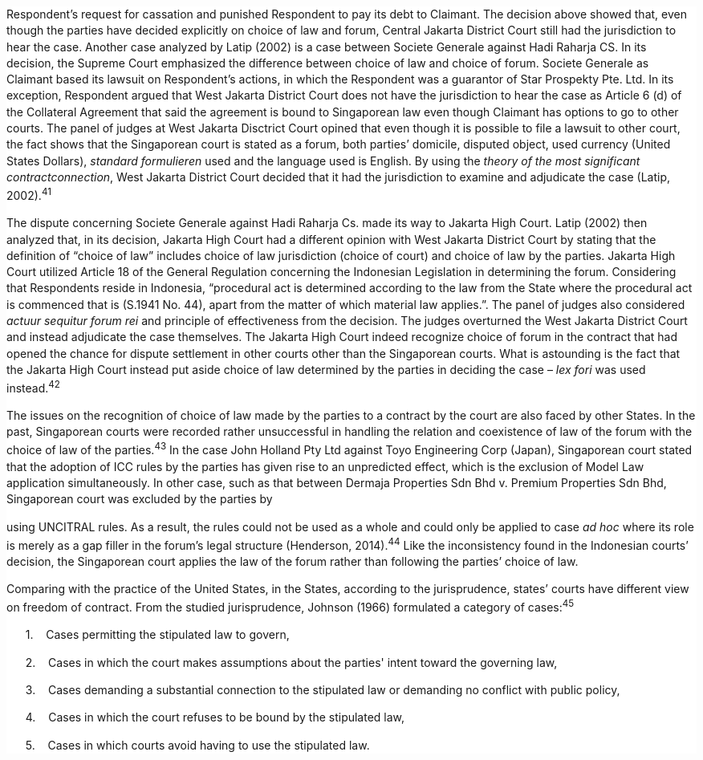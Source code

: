 <p><span class="font1">Respondent’s request for cassation and punished Respondent to pay its debt to Claimant. The decision above showed that, even though the parties have decided explicitly on choice of law and forum, Central Jakarta District Court still had the jurisdiction to hear the case. Another case analyzed by Latip (2002) is a case between Societe Generale against Hadi Raharja CS. In its decision, the Supreme Court emphasized the difference between choice of law and choice of forum. Societe Generale as Claimant based its lawsuit on Respondent’s actions, in which the Respondent was a guarantor of Star Prospekty Pte. Ltd. In its exception, Respondent argued that West Jakarta District Court does not have the jurisdiction to hear the case as Article 6 (d) of the Collateral Agreement that said the agreement is bound to Singaporean law even though Claimant has options to go to other courts. The panel of judges at West Jakarta Disctrict Court opined that even though it is possible to file a lawsuit to other court, the fact shows that the Singaporean court is stated as a forum, both parties’ domicile, disputed object, used currency (United States Dollars), </span><span class="font1" style="font-style:italic;">standard formulieren</span><span class="font1"> used and the language used is English. By using the </span><span class="font1" style="font-style:italic;">theory of the most significant contractconnection</span><span class="font1">, West Jakarta District Court decided that it had the jurisdiction to examine and adjudicate the case (Latip, 2002).<sup>41</sup></span></p>
<p><span class="font1">The dispute concerning Societe Generale against Hadi Raharja Cs. made its way to Jakarta High Court. Latip (2002) then analyzed that, in its decision, Jakarta High Court had a different opinion with West Jakarta District Court by stating that the definition of “choice of law” includes choice of law jurisdiction (choice of court) and choice of law by the parties. Jakarta High Court utilized Article 18 of the General Regulation concerning the Indonesian Legislation in determining the forum. Considering that Respondents reside in Indonesia, “procedural act is determined according to the law from the State where the procedural act is commenced that is (S.1941 No. 44), apart from the matter of which material law applies.”. The panel of judges also considered </span><span class="font1" style="font-style:italic;">actuur sequitur forum rei</span><span class="font1"> and principle of effectiveness from the decision. The judges overturned the West Jakarta District Court and instead adjudicate the case themselves. The Jakarta High Court indeed recognize choice of forum in the contract that had opened the chance for dispute settlement in other courts other than the Singaporean courts. What is astounding is the fact that the Jakarta High Court instead put aside choice of law determined by the parties in deciding the case – </span><span class="font1" style="font-style:italic;">lex fori</span><span class="font1"> was used instead.<sup>42</sup></span></p>
<p><span class="font1">The issues on the recognition of choice of law made by the parties to a contract by the court are also faced by other States. In the past, Singaporean courts were recorded rather unsuccessful in handling the relation and coexistence of law of the forum with the choice of law of the parties.<sup>43</sup> In the case John Holland Pty Ltd against Toyo Engineering Corp (Japan), Singaporean court stated that the adoption of ICC rules by the parties has given rise to an unpredicted effect, which is the exclusion of Model Law application simultaneously. In other case, such as that between Dermaja Properties Sdn Bhd v. Premium Properties Sdn Bhd, Singaporean court was excluded by the parties by</span></p>
<p><span class="font1">using UNCITRAL rules. As a result, the rules could not be used as a whole and could only be applied to case </span><span class="font1" style="font-style:italic;">ad hoc</span><span class="font1"> where its role is merely as a gap filler in the forum’s legal structure (Henderson, 2014).<sup>44</sup> Like the inconsistency found in the Indonesian courts’ decision, the Singaporean court applies the law of the forum rather than following the parties’ choice of law.</span></p>
<p><span class="font1">Comparing with the practice of the United States, in the States, according to the jurisprudence, states’ courts have different view on freedom of contract. From the studied jurisprudence, Johnson (1966) formulated a category of cases:<sup>45</sup></span></p>
<ul style="list-style:none;"><li>
<p><span class="font1">1. &nbsp;&nbsp;&nbsp;Cases permitting the stipulated law to govern,</span></p></li>
<li>
<p><span class="font1">2. &nbsp;&nbsp;&nbsp;Cases in which the court makes assumptions about the parties' intent toward the governing law,</span></p></li>
<li>
<p><span class="font1">3. &nbsp;&nbsp;&nbsp;Cases demanding a substantial connection to the stipulated law or demanding no conflict with public policy,</span></p></li>
<li>
<p><span class="font1">4. &nbsp;&nbsp;&nbsp;Cases in which the court refuses to be bound by the stipulated law,</span></p></li>
<li>
<p><span class="font1">5. &nbsp;&nbsp;&nbsp;Cases in which courts avoid having to use the stipulated law.</span></p></li></ul>